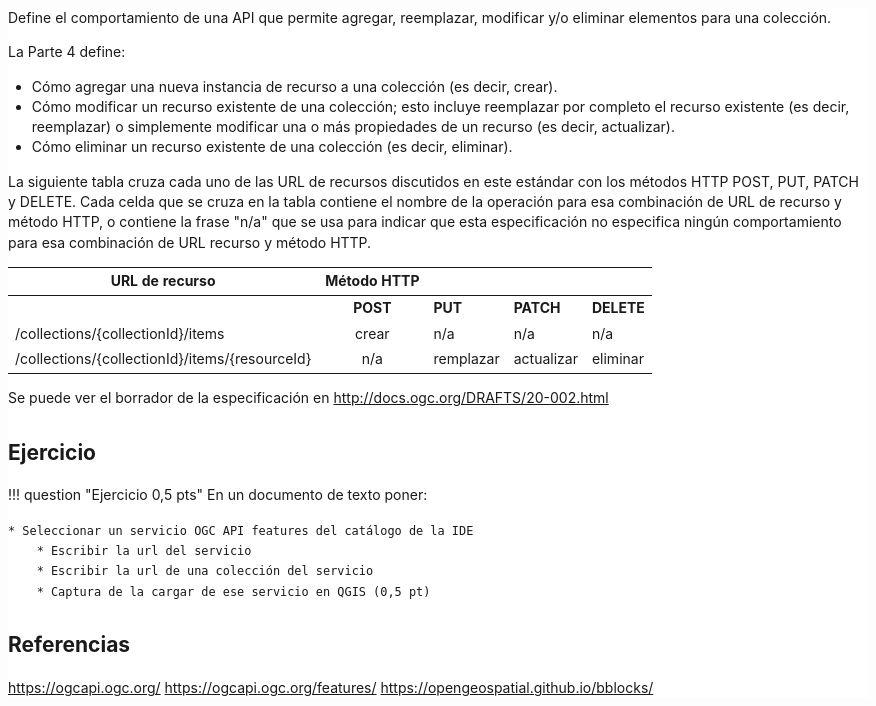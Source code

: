 Define el comportamiento de una API que permite agregar, reemplazar, modificar y/o eliminar elementos para una colección.

La Parte 4 define:

* Cómo agregar una nueva instancia de recurso a una colección (es decir, crear).
* Cómo modificar un recurso existente de una colección; esto incluye reemplazar por completo el recurso existente (es decir, reemplazar) o simplemente modificar una o más propiedades de un recurso (es decir, actualizar).
* Cómo eliminar un recurso existente de una colección (es decir, eliminar).

La siguiente tabla cruza cada uno de las URL de recursos discutidos en este estándar con los métodos HTTP POST, PUT, PATCH y DELETE. Cada celda que se cruza en la tabla contiene el nombre de la operación para esa combinación de URL de recurso y método HTTP, o contiene la frase "n/a" que se usa para indicar que esta especificación no especifica ningún comportamiento para esa combinación de URL recurso y método HTTP.

| URL de recurso                                 | Método HTTP |           |            |          |
|------------------------------------------------|:-----------:|-----------|------------|----------|
|                                                | **POST**        | **PUT**       | **PATCH**      | **DELETE**   |
| /collections/{collectionId}/items              | crear       | n/a       | n/a        | n/a      |
| /collections/{collectionId}/items/{resourceId} | n/a         | remplazar | actualizar | eliminar |

Se puede ver el borrador de la especificación en http://docs.ogc.org/DRAFTS/20-002.html

## Ejercicio

!!! question "Ejercicio 0,5 pts"
    En un documento de texto poner:

    * Seleccionar un servicio OGC API features del catálogo de la IDE
        * Escribir la url del servicio
        * Escribir la url de una colección del servicio
        * Captura de la cargar de ese servicio en QGIS (0,5 pt)

## Referencias

https://ogcapi.ogc.org/
https://ogcapi.ogc.org/features/
https://opengeospatial.github.io/bblocks/
